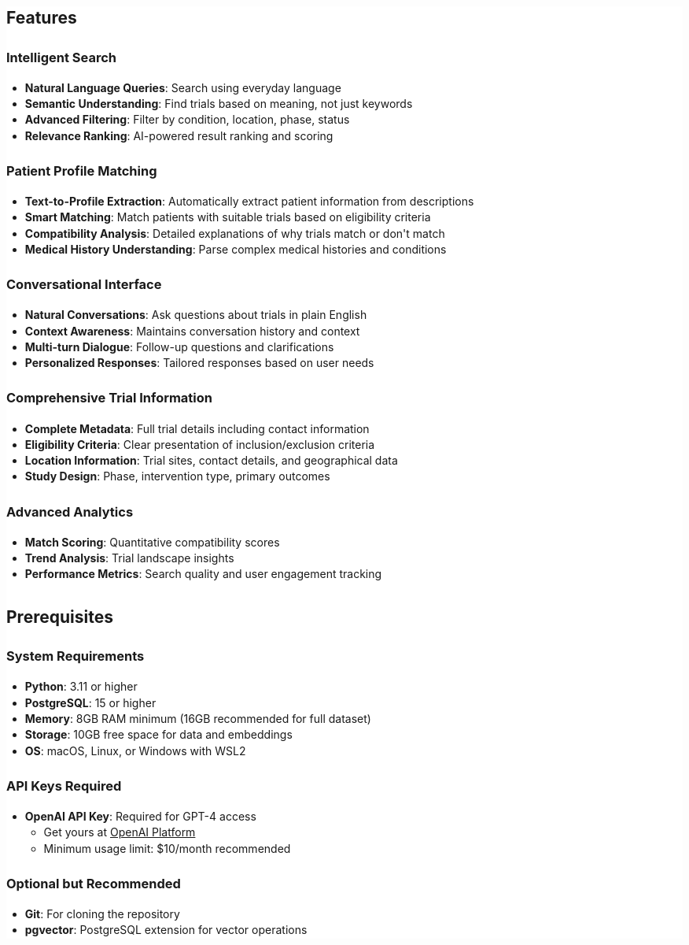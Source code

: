 ## Features

### Intelligent Search
- **Natural Language Queries**: Search using everyday language
- **Semantic Understanding**: Find trials based on meaning, not just keywords
- **Advanced Filtering**: Filter by condition, location, phase, status
- **Relevance Ranking**: AI-powered result ranking and scoring

### Patient Profile Matching
- **Text-to-Profile Extraction**: Automatically extract patient information from descriptions
- **Smart Matching**: Match patients with suitable trials based on eligibility criteria
- **Compatibility Analysis**: Detailed explanations of why trials match or don't match
- **Medical History Understanding**: Parse complex medical histories and conditions

### Conversational Interface
- **Natural Conversations**: Ask questions about trials in plain English
- **Context Awareness**: Maintains conversation history and context
- **Multi-turn Dialogue**: Follow-up questions and clarifications
- **Personalized Responses**: Tailored responses based on user needs

### Comprehensive Trial Information
- **Complete Metadata**: Full trial details including contact information
- **Eligibility Criteria**: Clear presentation of inclusion/exclusion criteria
- **Location Information**: Trial sites, contact details, and geographical data
- **Study Design**: Phase, intervention type, primary outcomes

### Advanced Analytics
- **Match Scoring**: Quantitative compatibility scores
- **Trend Analysis**: Trial landscape insights
- **Performance Metrics**: Search quality and user engagement tracking

## Prerequisites

### System Requirements
- **Python**: 3.11 or higher
- **PostgreSQL**: 15 or higher
- **Memory**: 8GB RAM minimum (16GB recommended for full dataset)
- **Storage**: 10GB free space for data and embeddings
- **OS**: macOS, Linux, or Windows with WSL2

### API Keys Required
- **OpenAI API Key**: Required for GPT-4 access
  - Get yours at [OpenAI Platform](https://platform.openai.com/api-keys)
  - Minimum usage limit: $10/month recommended

### Optional but Recommended
- **Git**: For cloning the repository
- **pgvector**: PostgreSQL extension for vector operations
